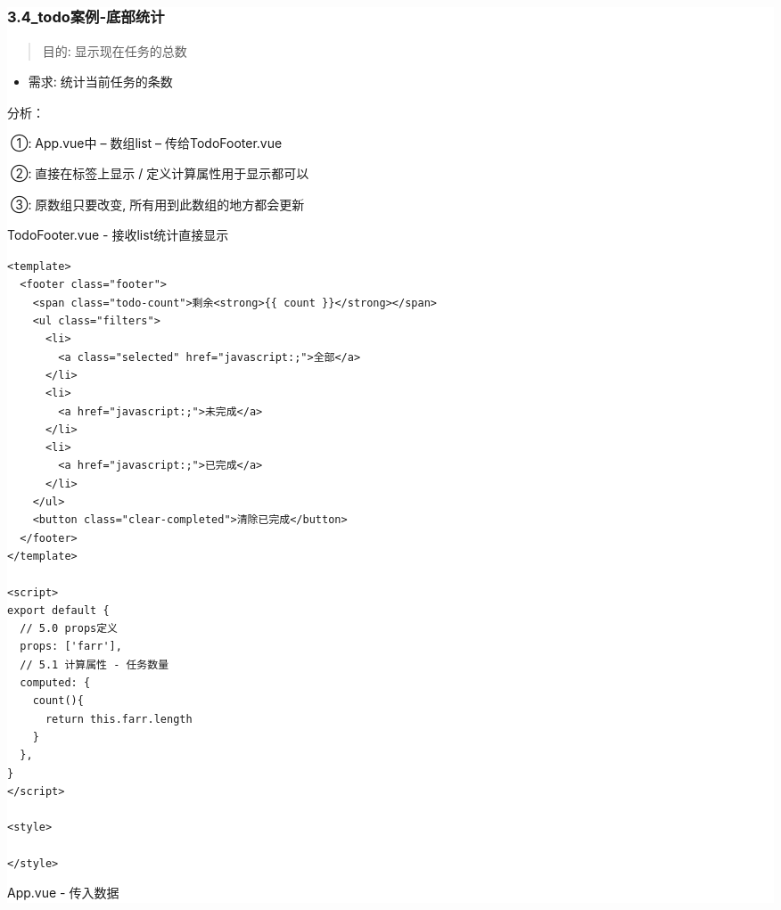 ### 3.4_todo案例-底部统计

> 目的: 显示现在任务的总数

* 需求: 统计当前任务的条数

分析：

​	①: App.vue中 – 数组list – 传给TodoFooter.vue

​	②: 直接在标签上显示 / 定义计算属性用于显示都可以

​	③: 原数组只要改变, 所有用到此数组的地方都会更新

TodoFooter.vue - 接收list统计直接显示

```vue
<template>
  <footer class="footer">
    <span class="todo-count">剩余<strong>{{ count }}</strong></span>
    <ul class="filters">
      <li>
        <a class="selected" href="javascript:;">全部</a>
      </li>
      <li>
        <a href="javascript:;">未完成</a>
      </li>
      <li>
        <a href="javascript:;">已完成</a>
      </li>
    </ul>
    <button class="clear-completed">清除已完成</button>
  </footer>
</template>

<script>
export default {
  // 5.0 props定义
  props: ['farr'],
  // 5.1 计算属性 - 任务数量
  computed: {
    count(){
      return this.farr.length
    }
  },
}
</script>

<style>

</style>
```

App.vue - 传入数据
